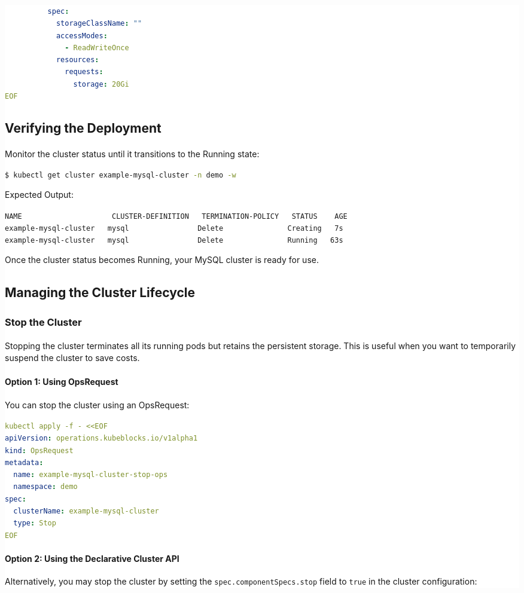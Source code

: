 ```yaml
          spec:
            storageClassName: ""
            accessModes:
              - ReadWriteOnce
            resources:
              requests:
                storage: 20Gi
EOF
```

## Verifying the Deployment
Monitor the cluster status until it transitions to the Running state:
```bash
$ kubectl get cluster example-mysql-cluster -n demo -w
```
Expected Output:
```bash
NAME                     CLUSTER-DEFINITION   TERMINATION-POLICY   STATUS    AGE
example-mysql-cluster   mysql                Delete               Creating   7s
example-mysql-cluster   mysql                Delete               Running   63s
```
Once the cluster status becomes Running, your MySQL cluster is ready for use.

## Managing the Cluster Lifecycle

### Stop the Cluster

Stopping the cluster terminates all its running pods but retains the persistent storage. This is useful when you want to temporarily suspend the cluster to save costs.

#### Option 1: Using OpsRequest

You can stop the cluster using an OpsRequest:

```yaml
kubectl apply -f - <<EOF
apiVersion: operations.kubeblocks.io/v1alpha1
kind: OpsRequest
metadata:
  name: example-mysql-cluster-stop-ops
  namespace: demo
spec:
  clusterName: example-mysql-cluster
  type: Stop
EOF
```

#### Option 2: Using the Declarative Cluster API

Alternatively, you may stop the cluster by setting the `spec.componentSpecs.stop` field to `true`  in the cluster configuration:
